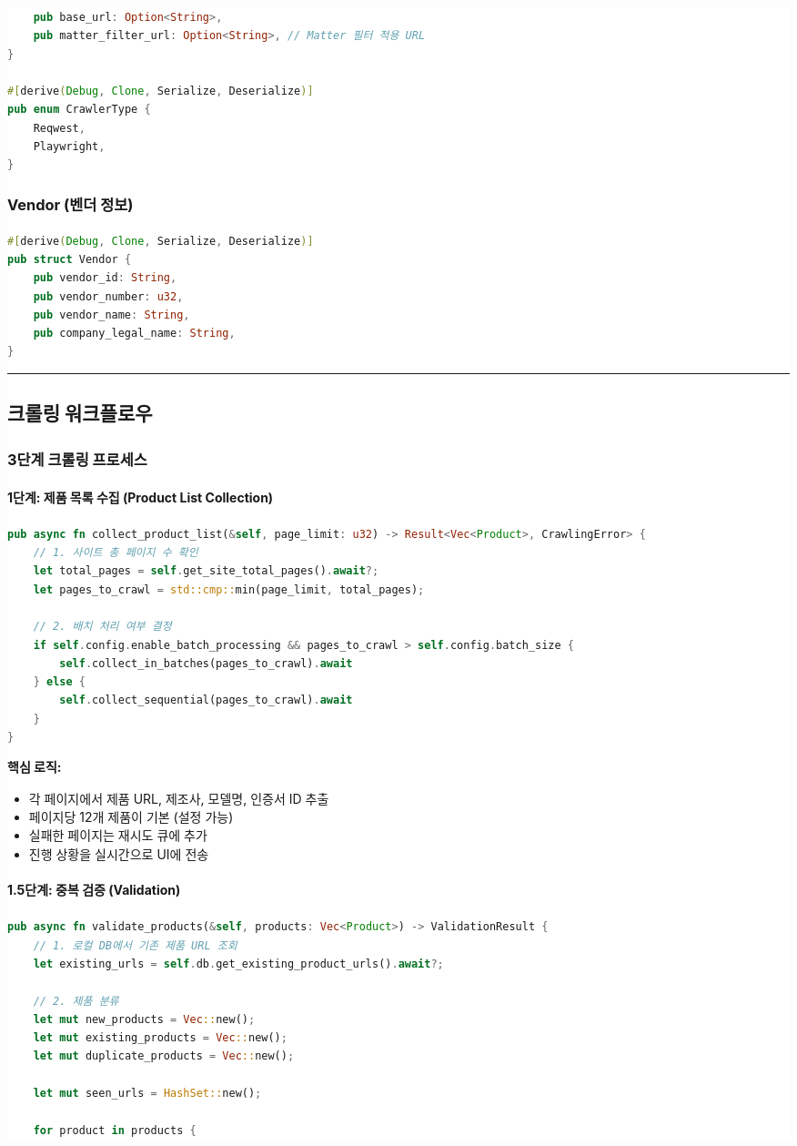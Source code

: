 ```rust
    pub base_url: Option<String>,
    pub matter_filter_url: Option<String>, // Matter 필터 적용 URL
}

#[derive(Debug, Clone, Serialize, Deserialize)]
pub enum CrawlerType {
    Reqwest,
    Playwright,
}
```

### Vendor (벤더 정보)
```rust
#[derive(Debug, Clone, Serialize, Deserialize)]
pub struct Vendor {
    pub vendor_id: String,
    pub vendor_number: u32,
    pub vendor_name: String,
    pub company_legal_name: String,
}
```

---

## 크롤링 워크플로우

### 3단계 크롤링 프로세스

#### 1단계: 제품 목록 수집 (Product List Collection)
```rust
pub async fn collect_product_list(&self, page_limit: u32) -> Result<Vec<Product>, CrawlingError> {
    // 1. 사이트 총 페이지 수 확인
    let total_pages = self.get_site_total_pages().await?;
    let pages_to_crawl = std::cmp::min(page_limit, total_pages);
    
    // 2. 배치 처리 여부 결정
    if self.config.enable_batch_processing && pages_to_crawl > self.config.batch_size {
        self.collect_in_batches(pages_to_crawl).await
    } else {
        self.collect_sequential(pages_to_crawl).await
    }
}
```

**핵심 로직:**
- 각 페이지에서 제품 URL, 제조사, 모델명, 인증서 ID 추출
- 페이지당 12개 제품이 기본 (설정 가능)
- 실패한 페이지는 재시도 큐에 추가
- 진행 상황을 실시간으로 UI에 전송

#### 1.5단계: 중복 검증 (Validation)
```rust
pub async fn validate_products(&self, products: Vec<Product>) -> ValidationResult {
    // 1. 로컬 DB에서 기존 제품 URL 조회
    let existing_urls = self.db.get_existing_product_urls().await?;
    
    // 2. 제품 분류
    let mut new_products = Vec::new();
    let mut existing_products = Vec::new();
    let mut duplicate_products = Vec::new();
    
    let mut seen_urls = HashSet::new();
    
    for product in products {
```